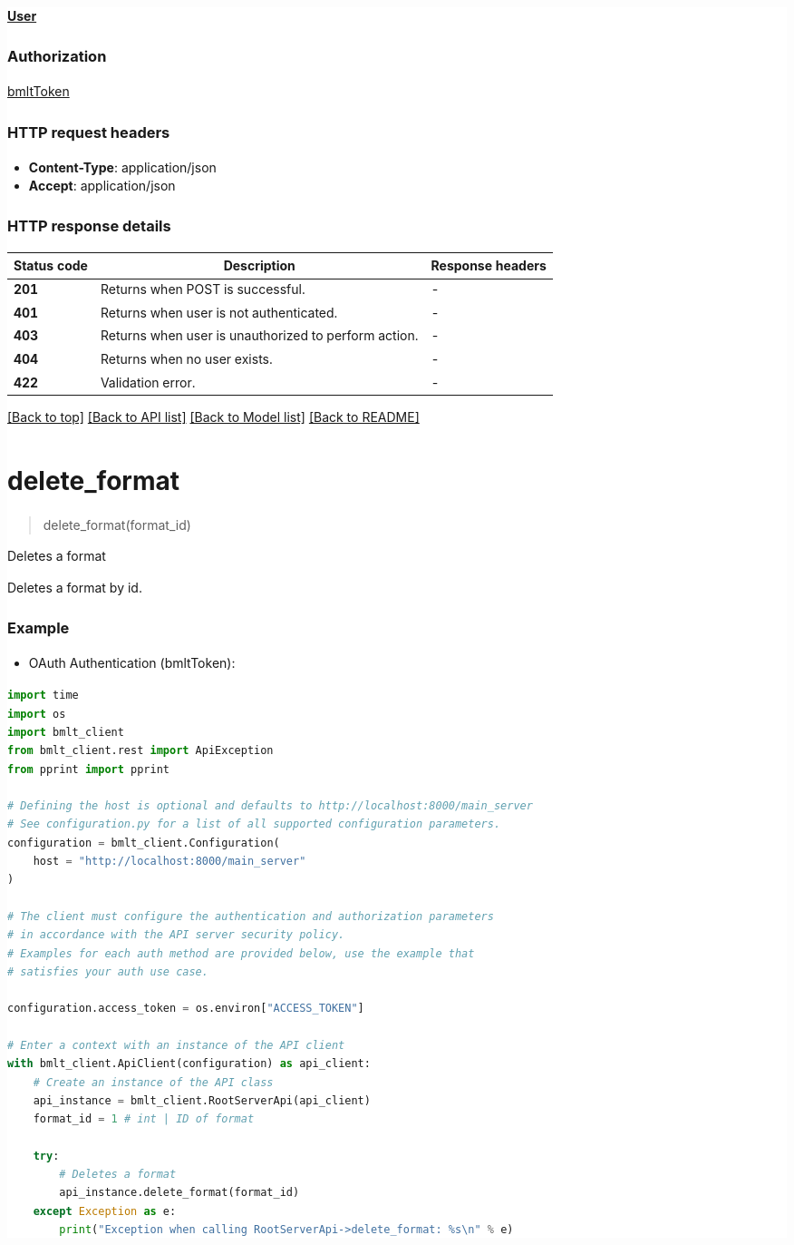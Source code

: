 [**User**](User.md)

### Authorization

[bmltToken](../README.md#bmltToken)

### HTTP request headers

 - **Content-Type**: application/json
 - **Accept**: application/json

### HTTP response details
| Status code | Description | Response headers |
|-------------|-------------|------------------|
**201** | Returns when POST is successful. |  -  |
**401** | Returns when user is not authenticated. |  -  |
**403** | Returns when user is unauthorized to perform action. |  -  |
**404** | Returns when no user exists. |  -  |
**422** | Validation error. |  -  |

[[Back to top]](#) [[Back to API list]](../README.md#documentation-for-api-endpoints) [[Back to Model list]](../README.md#documentation-for-models) [[Back to README]](../README.md)

# **delete_format**
> delete_format(format_id)

Deletes a format

Deletes a format by id.

### Example

* OAuth Authentication (bmltToken):
```python
import time
import os
import bmlt_client
from bmlt_client.rest import ApiException
from pprint import pprint

# Defining the host is optional and defaults to http://localhost:8000/main_server
# See configuration.py for a list of all supported configuration parameters.
configuration = bmlt_client.Configuration(
    host = "http://localhost:8000/main_server"
)

# The client must configure the authentication and authorization parameters
# in accordance with the API server security policy.
# Examples for each auth method are provided below, use the example that
# satisfies your auth use case.

configuration.access_token = os.environ["ACCESS_TOKEN"]

# Enter a context with an instance of the API client
with bmlt_client.ApiClient(configuration) as api_client:
    # Create an instance of the API class
    api_instance = bmlt_client.RootServerApi(api_client)
    format_id = 1 # int | ID of format

    try:
        # Deletes a format
        api_instance.delete_format(format_id)
    except Exception as e:
        print("Exception when calling RootServerApi->delete_format: %s\n" % e)
```